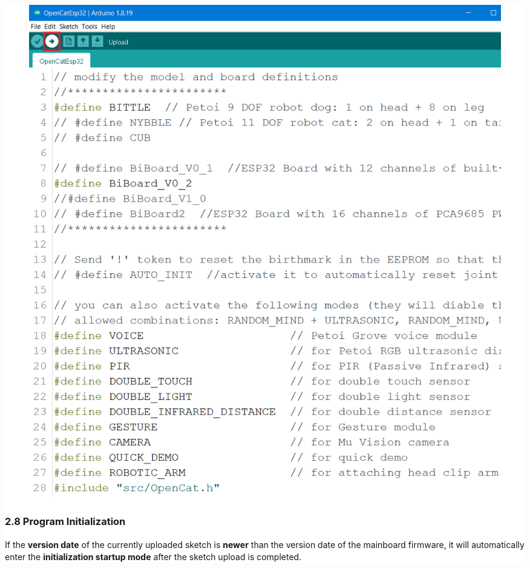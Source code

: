 <figure><img src="../.gitbook/assets/image (515).png" alt=""><figcaption></figcaption></figure>

### 2.8 Program Initialization

If the **version date** of the currently uploaded sketch is **newer** than the version date of the mainboard firmware, it will automatically enter the **initialization startup mode** after the sketch upload is completed.
